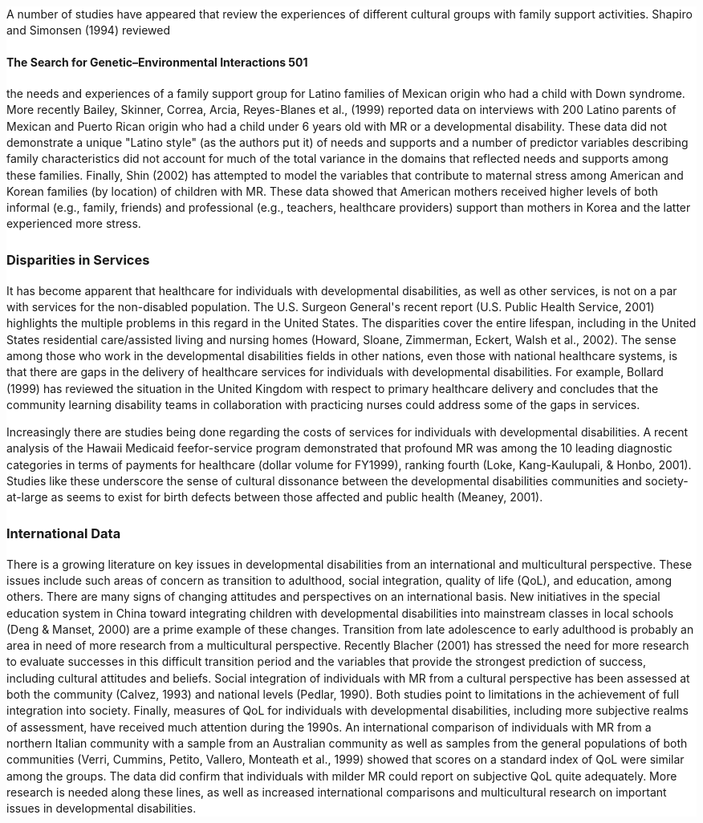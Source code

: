 A number of studies have appeared that review the experiences of different cultural groups with family support activities. Shapiro and Simonsen (1994) reviewed

#### **The Search for Genetic–Environmental Interactions 501**

the needs and experiences of a family support group for Latino families of Mexican origin who had a child with Down syndrome. More recently Bailey, Skinner, Correa, Arcia, Reyes-Blanes et al., (1999) reported data on interviews with 200 Latino parents of Mexican and Puerto Rican origin who had a child under 6 years old with MR or a developmental disability. These data did not demonstrate a unique "Latino style" (as the authors put it) of needs and supports and a number of predictor variables describing family characteristics did not account for much of the total variance in the domains that reflected needs and supports among these families. Finally, Shin (2002) has attempted to model the variables that contribute to maternal stress among American and Korean families (by location) of children with MR. These data showed that American mothers received higher levels of both informal (e.g., family, friends) and professional (e.g., teachers, healthcare providers) support than mothers in Korea and the latter experienced more stress.

### **Disparities in Services**

It has become apparent that healthcare for individuals with developmental disabilities, as well as other services, is not on a par with services for the non-disabled population. The U.S. Surgeon General's recent report (U.S. Public Health Service, 2001) highlights the multiple problems in this regard in the United States. The disparities cover the entire lifespan, including in the United States residential care/assisted living and nursing homes (Howard, Sloane, Zimmerman, Eckert, Walsh et al., 2002). The sense among those who work in the developmental disabilities fields in other nations, even those with national healthcare systems, is that there are gaps in the delivery of healthcare services for individuals with developmental disabilities. For example, Bollard (1999) has reviewed the situation in the United Kingdom with respect to primary healthcare delivery and concludes that the community learning disability teams in collaboration with practicing nurses could address some of the gaps in services.

Increasingly there are studies being done regarding the costs of services for individuals with developmental disabilities. A recent analysis of the Hawaii Medicaid feefor-service program demonstrated that profound MR was among the 10 leading diagnostic categories in terms of payments for healthcare (dollar volume for FY1999), ranking fourth (Loke, Kang-Kaulupali, & Honbo, 2001). Studies like these underscore the sense of cultural dissonance between the developmental disabilities communities and society-at-large as seems to exist for birth defects between those affected and public health (Meaney, 2001).

### **International Data**

There is a growing literature on key issues in developmental disabilities from an international and multicultural perspective. These issues include such areas of concern as transition to adulthood, social integration, quality of life (QoL), and education, among others. There are many signs of changing attitudes and perspectives on an international basis. New initiatives in the special education system in China toward integrating children with developmental disabilities into mainstream classes in local schools (Deng & Manset, 2000) are a prime example of these changes. Transition from late adolescence to early adulthood is probably an area in need of more research from a multicultural perspective. Recently Blacher (2001) has stressed the need for more research to evaluate successes in this difficult transition period and the variables that provide the strongest prediction of success, including cultural attitudes and beliefs. Social integration of individuals with MR from a cultural perspective has been assessed at both the community (Calvez, 1993) and national levels (Pedlar, 1990). Both studies point to limitations in the achievement of full integration into society. Finally, measures of QoL for individuals with developmental disabilities, including more subjective realms of assessment, have received much attention during the 1990s. An international comparison of individuals with MR from a northern Italian community with a sample from an Australian community as well as samples from the general populations of both communities (Verri, Cummins, Petito, Vallero, Monteath et al., 1999) showed that scores on a standard index of QoL were similar among the groups. The data did confirm that individuals with milder MR could report on subjective QoL quite adequately. More research is needed along these lines, as well as increased international comparisons and multicultural research on important issues in developmental disabilities.
